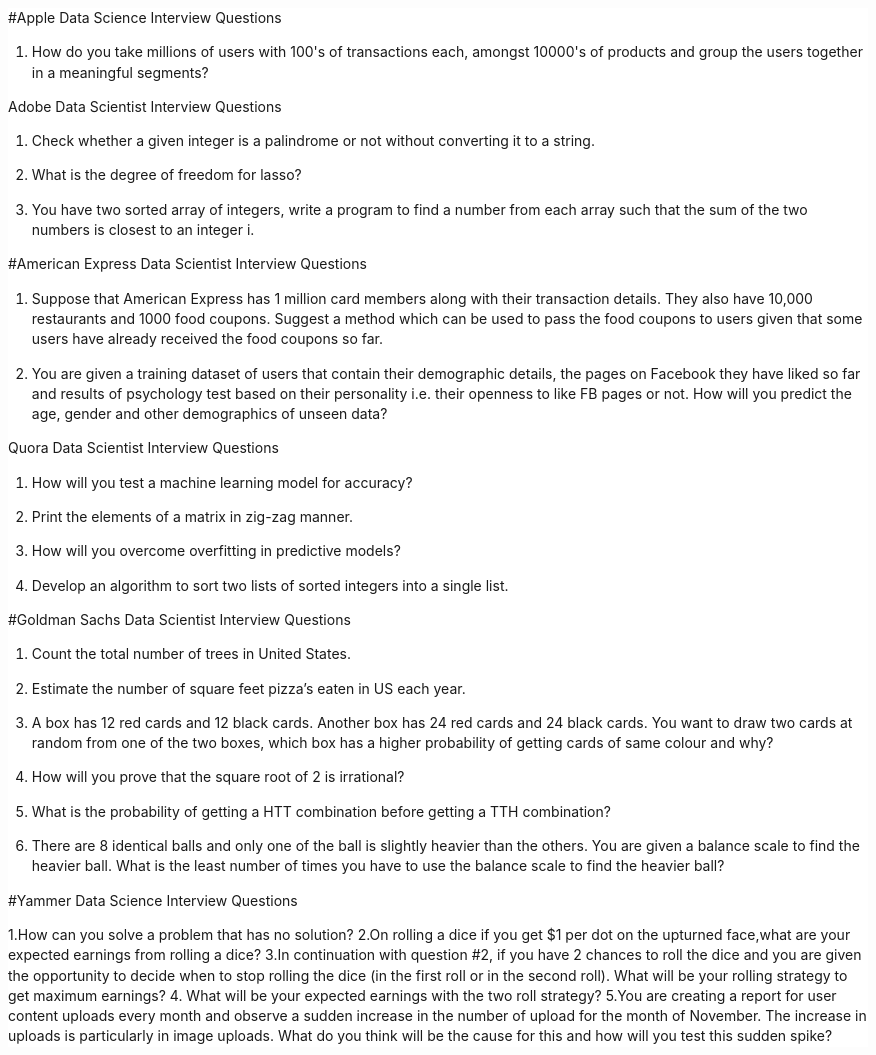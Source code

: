 #Apple Data Science Interview Questions

1) How do you take millions of users with 100's of transactions each, amongst 10000's of products and group the users together in a meaningful segments?

Adobe Data Scientist Interview Questions

1) Check whether a given integer is a palindrome or not without converting it to a string.

2) What is the degree of freedom for lasso?

3) You have two sorted array of integers, write a program to find a number from each array such that the sum of the two numbers is closest to an integer i.

#American Express Data Scientist Interview Questions

1) Suppose that American Express has 1 million card members along with their transaction details. They also have 10,000 restaurants and 1000 food coupons. Suggest a method which can be used to pass the food coupons to users given that some users have already received the food coupons so far.

2) You are given a training dataset of users that contain their demographic details, the pages on Facebook they have liked so far and results of psychology test  based on their personality i.e. their openness to like FB pages or not. How will you predict the age, gender and other demographics of unseen data?

Quora Data Scientist Interview Questions

1) How will you test a machine learning model for accuracy?

2) Print the elements of a matrix in zig-zag manner.

3) How will you overcome overfitting in predictive models?

4) Develop an algorithm to sort two lists of sorted integers into a single list.

#Goldman Sachs Data Scientist Interview Questions

1) Count the total number of trees in United States.

2) Estimate the number of square feet pizza’s eaten in US each year.

3) A box has 12 red cards and 12 black cards. Another box has 24 red cards and 24 black cards. You want to draw two cards at random from one of the two boxes, which box has a higher probability of getting cards of same colour and why?

4) How will you prove that the square root of 2 is irrational?

5) What is the probability of getting a HTT combination before getting a TTH combination?

6) There are 8 identical balls and only one of the ball is slightly heavier than the others. You are given a balance scale to find the heavier ball. What is the least number of times you have to use the balance scale to find the heavier ball?

#Yammer Data Science Interview Questions

1.How can you solve a problem that has no solution?
2.On rolling a dice if you get $1 per dot on the upturned face,what are your expected earnings from rolling a dice?
3.In continuation with question #2, if you have 2 chances to roll the dice and you are given the opportunity to decide when to stop rolling the dice (in the first roll or in the second roll). What will be your rolling strategy to get maximum earnings?
4. What will be your expected earnings with the two roll strategy?
5.You are creating a report for user content uploads every month and observe a sudden increase in the number of upload for the month of November. The increase in uploads is particularly in image uploads. What do you think will be the cause for this and how will you test this sudden spike?
